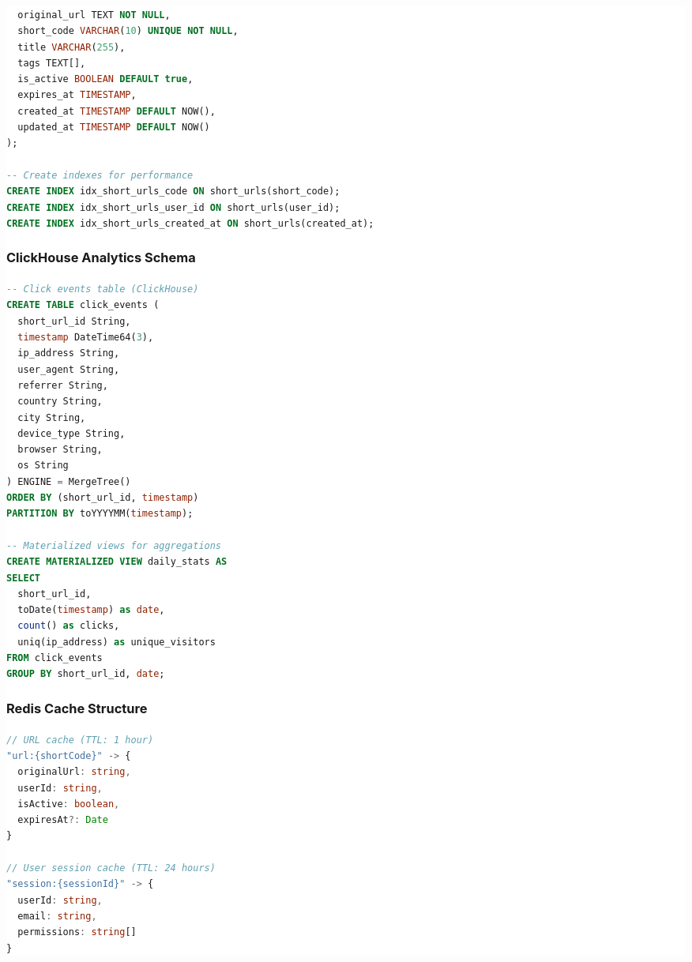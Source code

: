 ```sql
  original_url TEXT NOT NULL,
  short_code VARCHAR(10) UNIQUE NOT NULL,
  title VARCHAR(255),
  tags TEXT[],
  is_active BOOLEAN DEFAULT true,
  expires_at TIMESTAMP,
  created_at TIMESTAMP DEFAULT NOW(),
  updated_at TIMESTAMP DEFAULT NOW()
);

-- Create indexes for performance
CREATE INDEX idx_short_urls_code ON short_urls(short_code);
CREATE INDEX idx_short_urls_user_id ON short_urls(user_id);
CREATE INDEX idx_short_urls_created_at ON short_urls(created_at);
```

### ClickHouse Analytics Schema

```sql
-- Click events table (ClickHouse)
CREATE TABLE click_events (
  short_url_id String,
  timestamp DateTime64(3),
  ip_address String,
  user_agent String,
  referrer String,
  country String,
  city String,
  device_type String,
  browser String,
  os String
) ENGINE = MergeTree()
ORDER BY (short_url_id, timestamp)
PARTITION BY toYYYYMM(timestamp);

-- Materialized views for aggregations
CREATE MATERIALIZED VIEW daily_stats AS
SELECT 
  short_url_id,
  toDate(timestamp) as date,
  count() as clicks,
  uniq(ip_address) as unique_visitors
FROM click_events
GROUP BY short_url_id, date;
```

### Redis Cache Structure

```typescript
// URL cache (TTL: 1 hour)
"url:{shortCode}" -> {
  originalUrl: string,
  userId: string,
  isActive: boolean,
  expiresAt?: Date
}

// User session cache (TTL: 24 hours)
"session:{sessionId}" -> {
  userId: string,
  email: string,
  permissions: string[]
}

```